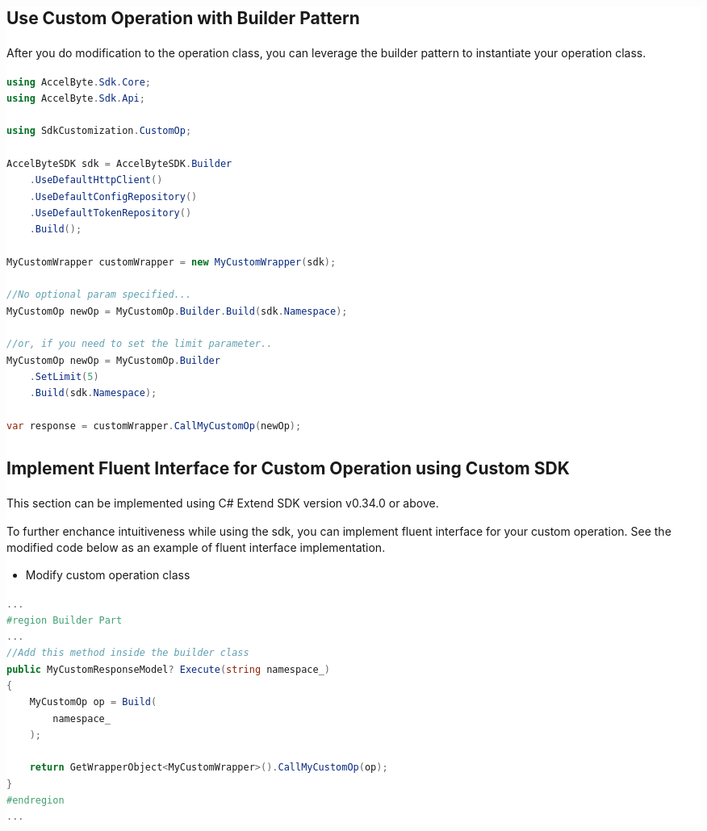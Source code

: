 ## Use Custom Operation with Builder Pattern
After you do modification to the operation class, you can leverage the builder pattern to instantiate your operation class.
```csharp
using AccelByte.Sdk.Core;
using AccelByte.Sdk.Api;

using SdkCustomization.CustomOp;

AccelByteSDK sdk = AccelByteSDK.Builder
    .UseDefaultHttpClient()
    .UseDefaultConfigRepository()
    .UseDefaultTokenRepository()
    .Build();

MyCustomWrapper customWrapper = new MyCustomWrapper(sdk);

//No optional param specified...
MyCustomOp newOp = MyCustomOp.Builder.Build(sdk.Namespace);

//or, if you need to set the limit parameter..
MyCustomOp newOp = MyCustomOp.Builder
    .SetLimit(5)
    .Build(sdk.Namespace);

var response = customWrapper.CallMyCustomOp(newOp);
```

## Implement Fluent Interface for Custom Operation using Custom SDK
This section can be implemented using C# Extend SDK version v0.34.0 or above.

To further enchance intuitiveness while using the sdk, you can implement fluent interface for your custom operation.
See the modified code below as an example of fluent interface implementation.

- Modify custom operation class
```csharp
...
#region Builder Part
...
//Add this method inside the builder class
public MyCustomResponseModel? Execute(string namespace_)
{
    MyCustomOp op = Build(
        namespace_
    );

    return GetWrapperObject<MyCustomWrapper>().CallMyCustomOp(op);
}
#endregion
...
```
